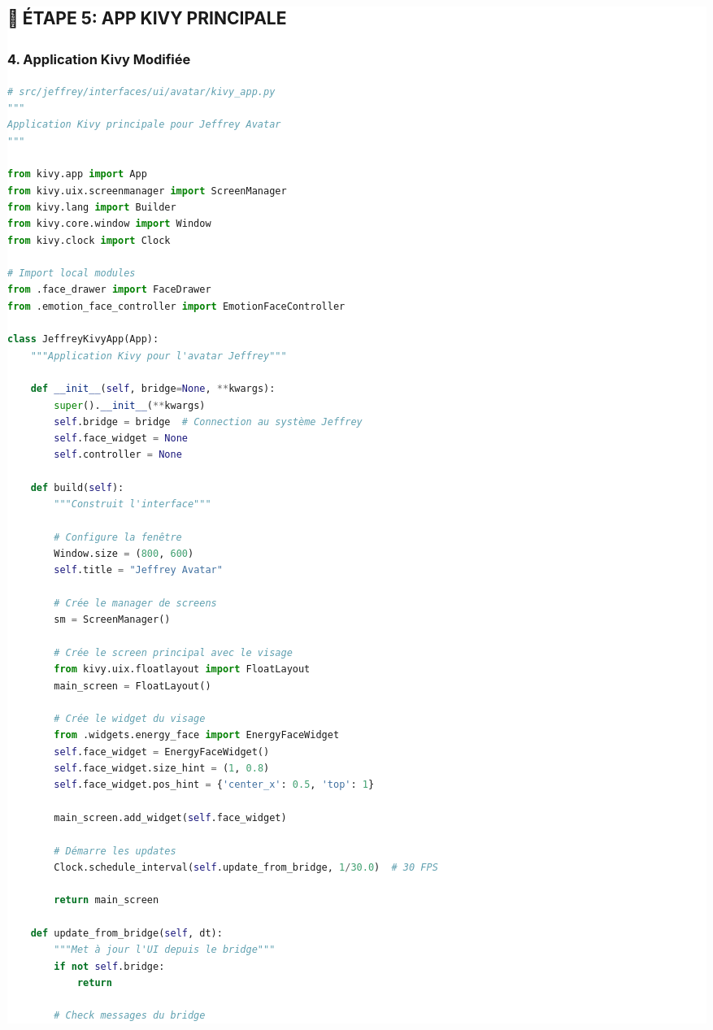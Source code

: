 
## 🚀 ÉTAPE 5: APP KIVY PRINCIPALE

### **4. Application Kivy Modifiée**

```python
# src/jeffrey/interfaces/ui/avatar/kivy_app.py
"""
Application Kivy principale pour Jeffrey Avatar
"""

from kivy.app import App
from kivy.uix.screenmanager import ScreenManager
from kivy.lang import Builder
from kivy.core.window import Window
from kivy.clock import Clock

# Import local modules
from .face_drawer import FaceDrawer
from .emotion_face_controller import EmotionFaceController

class JeffreyKivyApp(App):
    """Application Kivy pour l'avatar Jeffrey"""

    def __init__(self, bridge=None, **kwargs):
        super().__init__(**kwargs)
        self.bridge = bridge  # Connection au système Jeffrey
        self.face_widget = None
        self.controller = None

    def build(self):
        """Construit l'interface"""

        # Configure la fenêtre
        Window.size = (800, 600)
        self.title = "Jeffrey Avatar"

        # Crée le manager de screens
        sm = ScreenManager()

        # Crée le screen principal avec le visage
        from kivy.uix.floatlayout import FloatLayout
        main_screen = FloatLayout()

        # Crée le widget du visage
        from .widgets.energy_face import EnergyFaceWidget
        self.face_widget = EnergyFaceWidget()
        self.face_widget.size_hint = (1, 0.8)
        self.face_widget.pos_hint = {'center_x': 0.5, 'top': 1}

        main_screen.add_widget(self.face_widget)

        # Démarre les updates
        Clock.schedule_interval(self.update_from_bridge, 1/30.0)  # 30 FPS

        return main_screen

    def update_from_bridge(self, dt):
        """Met à jour l'UI depuis le bridge"""
        if not self.bridge:
            return

        # Check messages du bridge
```